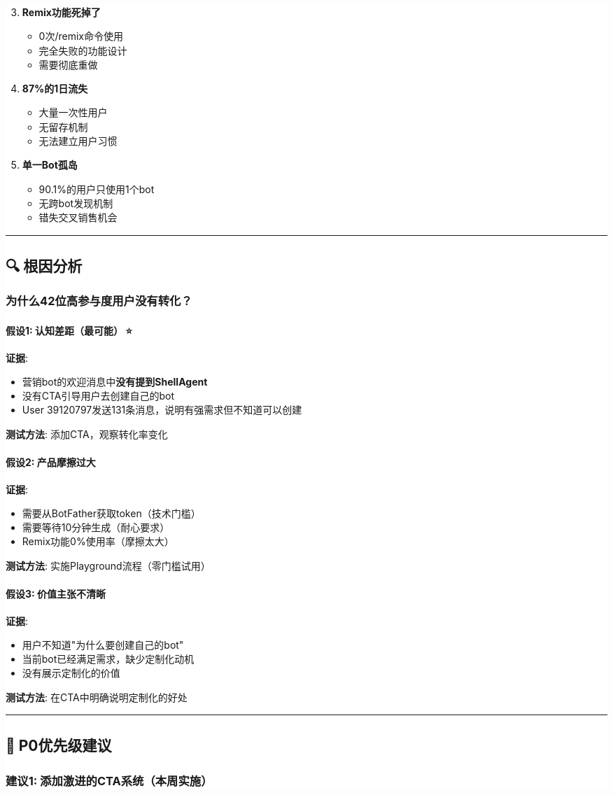 3. **Remix功能死掉了**
   - 0次/remix命令使用
   - 完全失败的功能设计
   - 需要彻底重做

4. **87%的1日流失**
   - 大量一次性用户
   - 无留存机制
   - 无法建立用户习惯

5. **单一Bot孤岛**
   - 90.1%的用户只使用1个bot
   - 无跨bot发现机制
   - 错失交叉销售机会

---

## 🔍 根因分析

### 为什么42位高参与度用户没有转化？

#### 假设1: 认知差距（最可能） ⭐

**证据**:
- 营销bot的欢迎消息中**没有提到ShellAgent**
- 没有CTA引导用户去创建自己的bot
- User 39120797发送131条消息，说明有强需求但不知道可以创建

**测试方法**: 添加CTA，观察转化率变化

#### 假设2: 产品摩擦过大

**证据**:
- 需要从BotFather获取token（技术门槛）
- 需要等待10分钟生成（耐心要求）
- Remix功能0%使用率（摩擦太大）

**测试方法**: 实施Playground流程（零门槛试用）

#### 假设3: 价值主张不清晰

**证据**:
- 用户不知道"为什么要创建自己的bot"
- 当前bot已经满足需求，缺少定制化动机
- 没有展示定制化的价值

**测试方法**: 在CTA中明确说明定制化的好处

---

## 🎯 P0优先级建议

### 建议1: 添加激进的CTA系统（本周实施）
